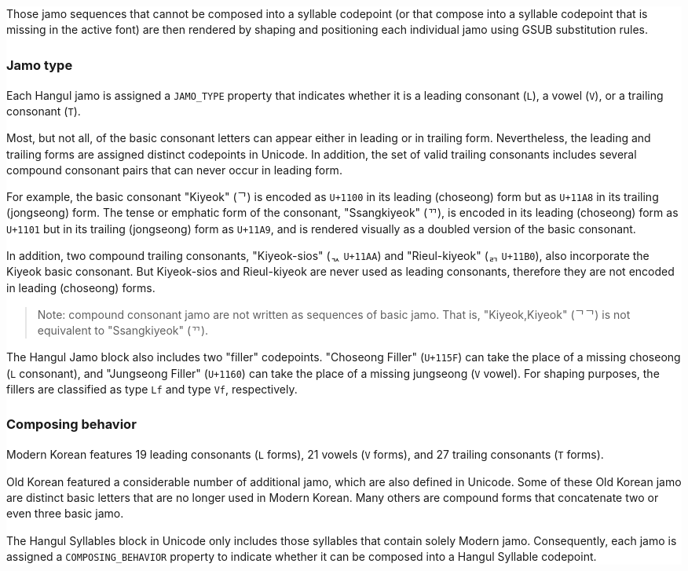 Those jamo sequences that cannot be composed into a syllable codepoint
(or that compose into a syllable codepoint that is missing in the
active font) are then rendered by shaping and positioning each
individual jamo using GSUB substitution rules. 



### Jamo type ###

Each Hangul jamo is assigned a `JAMO_TYPE` property that indicates whether
it is a leading consonant (`L`), a vowel (`V`), or a trailing
consonant (`T`).

Most, but not all, of the basic consonant letters can appear either in
leading or in trailing form. Nevertheless, the leading and trailing
forms are assigned distinct codepoints in Unicode. In addition, the
set of valid trailing consonants includes several compound consonant
pairs that can never occur in leading form.

For example, the basic consonant "Kiyeok" (&#x1100;) is encoded as `U+1100`
in its leading (choseong) form but as `U+11A8` in its trailing
(jongseong) form. The tense or emphatic form of the consonant,
"Ssangkiyeok" (&#x1101;), is encoded in its leading (choseong) form as
`U+1101` but in its trailing (jongseong) form as `U+11A9`, and is
rendered visually as a doubled version of the basic consonant.

In addition, two compound trailing consonants, "Kiyeok-sios" (&#x11aa;
`U+11AA`) and "Rieul-kiyeok" (&#x11b0; `U+11B0`), also incorporate the
Kiyeok basic consonant. But Kiyeok-sios and Rieul-kiyeok are never
used as leading consonants, therefore they are not encoded in leading
(choseong) forms.

> Note: compound consonant jamo are not written as sequences of basic
> jamo. That is, "Kiyeok,Kiyeok" (&#x1100;&#x1100;) is not equivalent
> to "Ssangkiyeok" (&#x1101;). 

The Hangul Jamo block also includes two "filler" codepoints. "Choseong
Filler" (`U+115F`) can take the place of a missing choseong (`L`
consonant), and "Jungseong Filler" (`U+1160`) can take the place of a
missing jungseong (`V` vowel). For shaping purposes, the fillers are
classified as type `Lf` and type `Vf`, respectively.


### Composing behavior ###

Modern Korean features 19 leading consonants (`L` forms), 21 vowels
(`V` forms), and 27 trailing consonants (`T` forms). 

Old Korean featured a considerable number of additional jamo, which
are also defined in Unicode.  Some of these Old Korean jamo are
distinct basic letters that are no longer used in Modern Korean. Many
others are compound forms that concatenate two or even three basic jamo. 

The Hangul Syllables block in Unicode only includes those syllables
that contain solely Modern jamo. Consequently, each jamo is assigned a
`COMPOSING_BEHAVIOR` property to indicate whether it can be composed
into a Hangul Syllable codepoint. 
